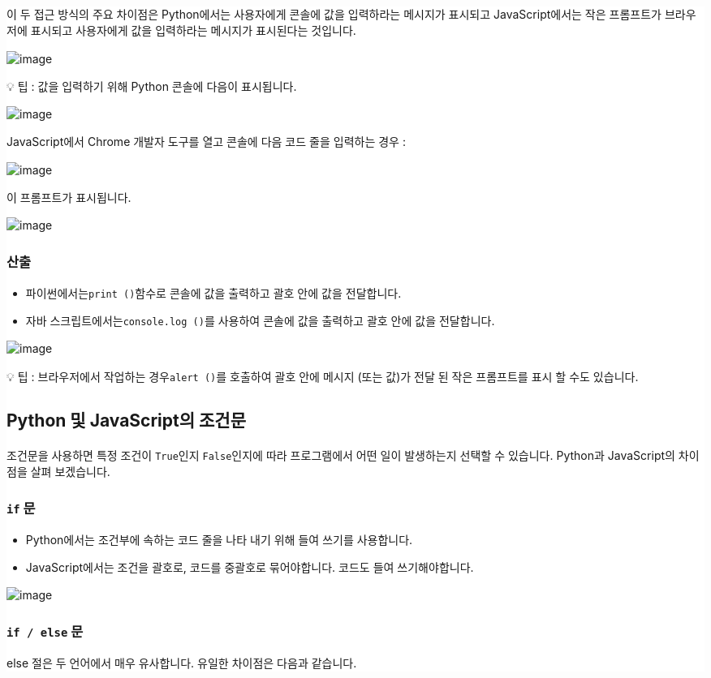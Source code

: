 
이 두 접근 방식의 주요 차이점은 Python에서는 사용자에게 콘솔에 값을 입력하라는 메시지가 표시되고 JavaScript에서는 작은 프롬프트가 브라우저에 표시되고 사용자에게 값을 입력하라는 메시지가 표시된다는 것입니다.
 

![image](https://www.freecodecamp.org/news/content/images/2021/01/image-161.png)

💡 팁 : 값을 입력하기 위해 Python 콘솔에 다음이 표시됩니다.
 

![image](https://www.freecodecamp.org/news/content/images/2021/01/image-184.png)

JavaScript에서 Chrome 개발자 도구를 열고 콘솔에 다음 코드 줄을 입력하는 경우 :
 

![image](https://www.freecodecamp.org/news/content/images/2021/01/image-163.png)

이 프롬프트가 표시됩니다.
 

![image](https://www.freecodecamp.org/news/content/images/2021/01/image-162.png)

### 산출
 

- 파이썬에서는`print ()`함수로 콘솔에 값을 출력하고 괄호 안에 값을 전달합니다.
 
- 자바 스크립트에서는`console.log ()`를 사용하여 콘솔에 값을 출력하고 괄호 안에 값을 전달합니다.
 

![image](https://www.freecodecamp.org/news/content/images/2021/01/image-164.png)

💡 팁 : 브라우저에서 작업하는 경우`alert ()`를 호출하여 괄호 안에 메시지 (또는 값)가 전달 된 작은 프롬프트를 표시 할 수도 있습니다.
 

## Python 및 JavaScript의 조건문
 

조건문을 사용하면 특정 조건이 `True`인지 `False`인지에 따라 프로그램에서 어떤 일이 발생하는지 선택할 수 있습니다.
 Python과 JavaScript의 차이점을 살펴 보겠습니다.
 

### `if` 문
 

- Python에서는 조건부에 속하는 코드 줄을 나타 내기 위해 들여 쓰기를 사용합니다.
 
- JavaScript에서는 조건을 괄호로, 코드를 중괄호로 묶어야합니다.
 코드도 들여 쓰기해야합니다.
 

![image](https://www.freecodecamp.org/news/content/images/2021/01/image-154.png)

### `if / else` 문
 

else 절은 두 언어에서 매우 유사합니다.
 유일한 차이점은 다음과 같습니다.
 
